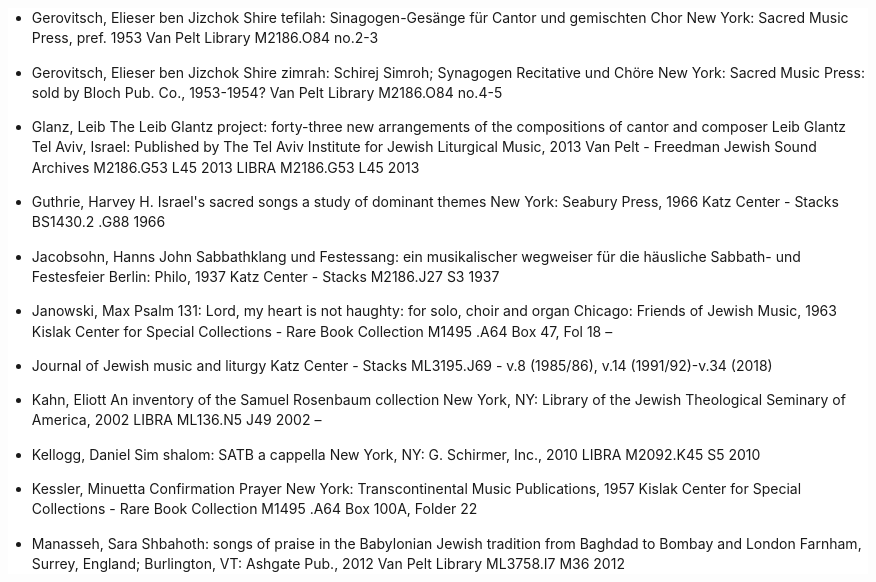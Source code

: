 - Gerovitsch, Elieser ben Jizchok
Shire tefilah:  Sinagogen-Gesänge für Cantor und gemischten Chor
New York: Sacred Music Press, pref. 1953
Van Pelt Library M2186.O84 no.2-3

- Gerovitsch, Elieser ben Jizchok
Shire zimrah:  Schirej Simroh; Synagogen Recitative und Chöre
New York: Sacred Music Press: sold by Bloch Pub. Co., 1953-1954?
Van Pelt Library M2186.O84 no.4-5

- Glanz, Leib
The Leib Glantz project:  forty-three new arrangements of the compositions of cantor and composer Leib Glantz
Tel Aviv, Israel: Published by The Tel Aviv Institute for Jewish Liturgical Music, 2013
Van Pelt - Freedman Jewish Sound Archives M2186.G53 L45 2013
LIBRA M2186.G53 L45 2013

- Guthrie, Harvey H.
Israel's sacred songs   a study of dominant themes
New York: Seabury Press, 1966
Katz Center - Stacks BS1430.2 .G88 1966

- Jacobsohn, Hanns John
Sabbathklang und Festessang:  ein musikalischer wegweiser für die häusliche Sabbath- und Festesfeier
Berlin: Philo, 1937
Katz Center - Stacks M2186.J27 S3 1937

- Janowski, Max
Psalm 131: Lord, my heart is not haughty: for solo, choir and organ
Chicago: Friends of Jewish Music, 1963
Kislak Center for Special Collections - Rare Book Collection M1495 .A64 Box 47, Fol 18 –

- Journal of Jewish music and liturgy
Katz Center - Stacks ML3195.J69 - v.8 (1985/86), v.14 (1991/92)-v.34 (2018)

- Kahn, Eliott
An inventory of the Samuel Rosenbaum collection
New York, NY: Library of the Jewish Theological Seminary of America, 2002
LIBRA ML136.N5 J49 2002 –

- Kellogg, Daniel
Sim shalom:  SATB a cappella
New York, NY: G. Schirmer, Inc., 2010
LIBRA M2092.K45 S5 2010

- Kessler, Minuetta
Confirmation Prayer
New York: Transcontinental Music Publications, 1957
Kislak Center for Special Collections - Rare Book Collection M1495 .A64 Box 100A, Folder 22

- Manasseh, Sara
Shbahoth:  songs of praise in the Babylonian Jewish tradition from Baghdad to Bombay and London
Farnham, Surrey, England; Burlington, VT:  Ashgate Pub., 2012
Van Pelt Library ML3758.I7 M36 2012
